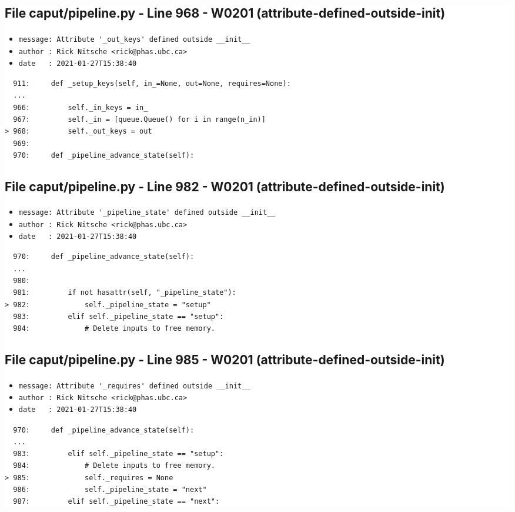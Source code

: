 
## File caput/pipeline.py - Line 968 - W0201 (attribute-defined-outside-init)

- `message: Attribute '_out_keys' defined outside __init__`
- `author : Rick Nitsche <rick@phas.ubc.ca>`
- `date   : 2021-01-27T15:38:40`

```
  911:     def _setup_keys(self, in_=None, out=None, requires=None):
  ...
  966:         self._in_keys = in_
  967:         self._in = [queue.Queue() for i in range(n_in)]
> 968:         self._out_keys = out
  969:
  970:     def _pipeline_advance_state(self):
```


## File caput/pipeline.py - Line 982 - W0201 (attribute-defined-outside-init)

- `message: Attribute '_pipeline_state' defined outside __init__`
- `author : Rick Nitsche <rick@phas.ubc.ca>`
- `date   : 2021-01-27T15:38:40`

```
  970:     def _pipeline_advance_state(self):
  ...
  980:
  981:         if not hasattr(self, "_pipeline_state"):
> 982:             self._pipeline_state = "setup"
  983:         elif self._pipeline_state == "setup":
  984:             # Delete inputs to free memory.
```


## File caput/pipeline.py - Line 985 - W0201 (attribute-defined-outside-init)

- `message: Attribute '_requires' defined outside __init__`
- `author : Rick Nitsche <rick@phas.ubc.ca>`
- `date   : 2021-01-27T15:38:40`

```
  970:     def _pipeline_advance_state(self):
  ...
  983:         elif self._pipeline_state == "setup":
  984:             # Delete inputs to free memory.
> 985:             self._requires = None
  986:             self._pipeline_state = "next"
  987:         elif self._pipeline_state == "next":
```
